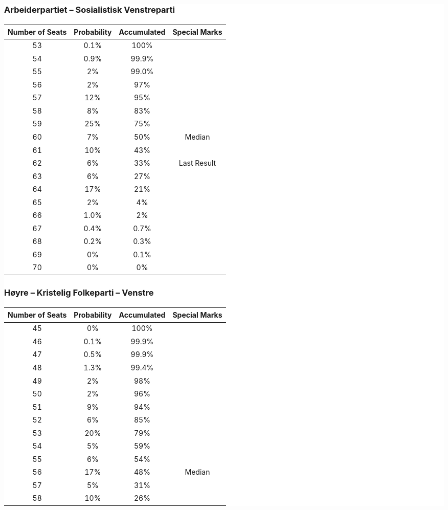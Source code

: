 ### Arbeiderpartiet – Sosialistisk Venstreparti

| Number of Seats | Probability | Accumulated | Special Marks |
|:---------------:|:-----------:|:-----------:|:-------------:|
| 53 | 0.1% | 100% |  |
| 54 | 0.9% | 99.9% |  |
| 55 | 2% | 99.0% |  |
| 56 | 2% | 97% |  |
| 57 | 12% | 95% |  |
| 58 | 8% | 83% |  |
| 59 | 25% | 75% |  |
| 60 | 7% | 50% | Median |
| 61 | 10% | 43% |  |
| 62 | 6% | 33% | Last Result |
| 63 | 6% | 27% |  |
| 64 | 17% | 21% |  |
| 65 | 2% | 4% |  |
| 66 | 1.0% | 2% |  |
| 67 | 0.4% | 0.7% |  |
| 68 | 0.2% | 0.3% |  |
| 69 | 0% | 0.1% |  |
| 70 | 0% | 0% |  |

### Høyre – Kristelig Folkeparti – Venstre

| Number of Seats | Probability | Accumulated | Special Marks |
|:---------------:|:-----------:|:-----------:|:-------------:|
| 45 | 0% | 100% |  |
| 46 | 0.1% | 99.9% |  |
| 47 | 0.5% | 99.9% |  |
| 48 | 1.3% | 99.4% |  |
| 49 | 2% | 98% |  |
| 50 | 2% | 96% |  |
| 51 | 9% | 94% |  |
| 52 | 6% | 85% |  |
| 53 | 20% | 79% |  |
| 54 | 5% | 59% |  |
| 55 | 6% | 54% |  |
| 56 | 17% | 48% | Median |
| 57 | 5% | 31% |  |
| 58 | 10% | 26% |  |